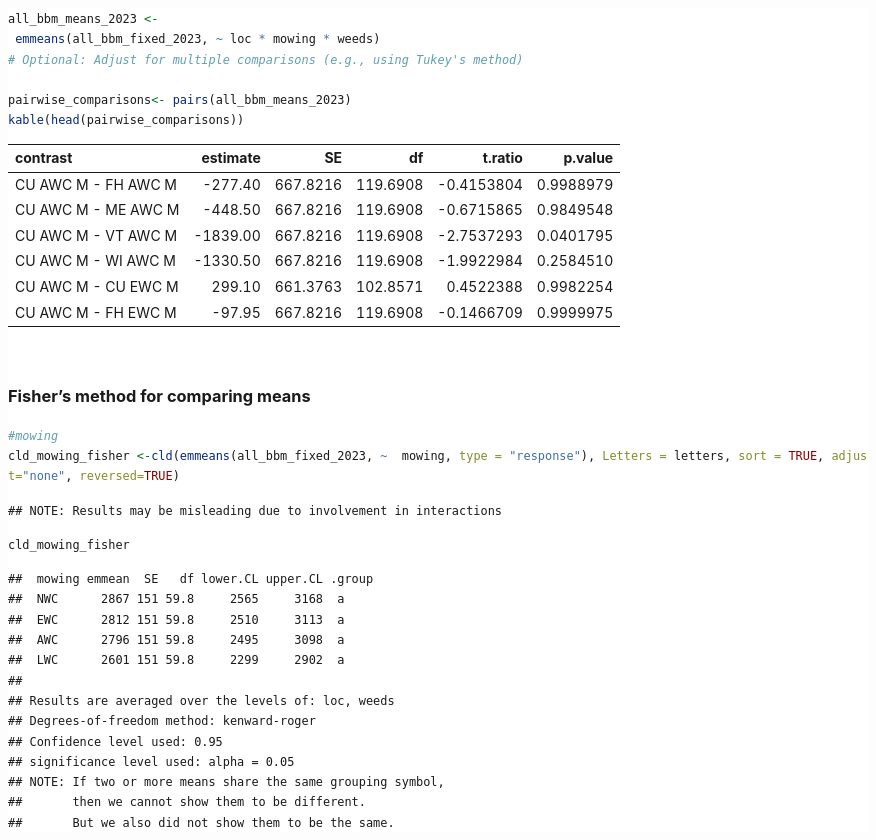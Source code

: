 ``` r
all_bbm_means_2023 <- 
 emmeans(all_bbm_fixed_2023, ~ loc * mowing * weeds)
# Optional: Adjust for multiple comparisons (e.g., using Tukey's method)

pairwise_comparisons<- pairs(all_bbm_means_2023) 
kable(head(pairwise_comparisons))
```

| contrast            | estimate |       SE |       df |    t.ratio |   p.value |
|:--------------------|---------:|---------:|---------:|-----------:|----------:|
| CU AWC M - FH AWC M |  -277.40 | 667.8216 | 119.6908 | -0.4153804 | 0.9988979 |
| CU AWC M - ME AWC M |  -448.50 | 667.8216 | 119.6908 | -0.6715865 | 0.9849548 |
| CU AWC M - VT AWC M | -1839.00 | 667.8216 | 119.6908 | -2.7537293 | 0.0401795 |
| CU AWC M - WI AWC M | -1330.50 | 667.8216 | 119.6908 | -1.9922984 | 0.2584510 |
| CU AWC M - CU EWC M |   299.10 | 661.3763 | 102.8571 |  0.4522388 | 0.9982254 |
| CU AWC M - FH EWC M |   -97.95 | 667.8216 | 119.6908 | -0.1466709 | 0.9999975 |

<br>

### **Fisher’s method for comparing means**

``` r
#mowing
cld_mowing_fisher <-cld(emmeans(all_bbm_fixed_2023, ~  mowing, type = "response"), Letters = letters, sort = TRUE, adjust="none", reversed=TRUE)
```

    ## NOTE: Results may be misleading due to involvement in interactions

``` r
cld_mowing_fisher
```

    ##  mowing emmean  SE   df lower.CL upper.CL .group
    ##  NWC      2867 151 59.8     2565     3168  a    
    ##  EWC      2812 151 59.8     2510     3113  a    
    ##  AWC      2796 151 59.8     2495     3098  a    
    ##  LWC      2601 151 59.8     2299     2902  a    
    ## 
    ## Results are averaged over the levels of: loc, weeds 
    ## Degrees-of-freedom method: kenward-roger 
    ## Confidence level used: 0.95 
    ## significance level used: alpha = 0.05 
    ## NOTE: If two or more means share the same grouping symbol,
    ##       then we cannot show them to be different.
    ##       But we also did not show them to be the same.